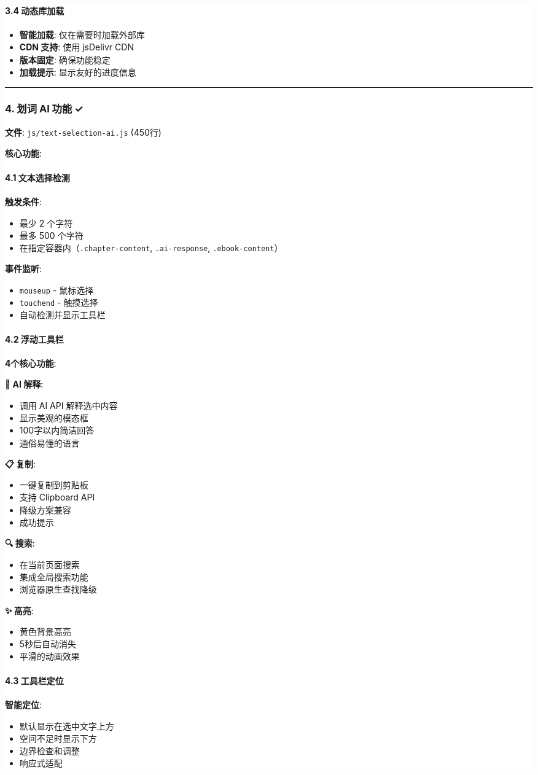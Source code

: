 #### 3.4 动态库加载

- **智能加载**: 仅在需要时加载外部库
- **CDN 支持**: 使用 jsDelivr CDN
- **版本固定**: 确保功能稳定
- **加载提示**: 显示友好的进度信息

---

### 4. 划词 AI 功能 ✓

**文件**: `js/text-selection-ai.js` (450行)

**核心功能**:

#### 4.1 文本选择检测

**触发条件**:
- 最少 2 个字符
- 最多 500 个字符
- 在指定容器内（`.chapter-content`, `.ai-response`, `.ebook-content`）

**事件监听**:
- `mouseup` - 鼠标选择
- `touchend` - 触摸选择
- 自动检测并显示工具栏

#### 4.2 浮动工具栏

**4个核心功能**:

**🤖 AI 解释**:
- 调用 AI API 解释选中内容
- 显示美观的模态框
- 100字以内简洁回答
- 通俗易懂的语言

**📋 复制**:
- 一键复制到剪贴板
- 支持 Clipboard API
- 降级方案兼容
- 成功提示

**🔍 搜索**:
- 在当前页面搜索
- 集成全局搜索功能
- 浏览器原生查找降级

**✨ 高亮**:
- 黄色背景高亮
- 5秒后自动消失
- 平滑的动画效果

#### 4.3 工具栏定位

**智能定位**:
- 默认显示在选中文字上方
- 空间不足时显示下方
- 边界检查和调整
- 响应式适配
